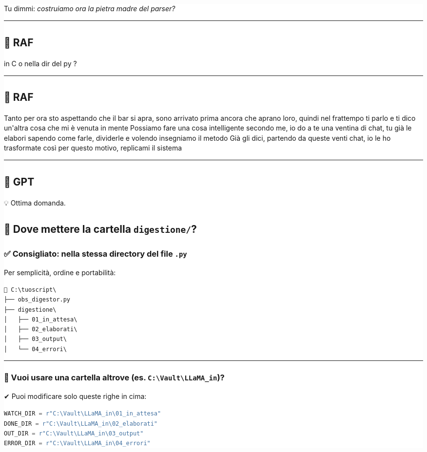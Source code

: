Tu dimmi: *costruiamo ora la pietra madre del parser?*

---

## 👤 **RAF**

in C o nella dir del py ?

---

## 👤 **RAF**

Tanto per ora sto aspettando che il bar si apra, sono arrivato prima ancora che aprano loro, quindi nel frattempo ti parlo e ti dico un'altra cosa che mi è venuta in mente Possiamo fare una cosa intelligente secondo me, io do a te una ventina di chat, tu già le elabori sapendo come farle, dividerle e volendo insegniamo il metodo Già gli dici, partendo da queste venti chat, io le ho trasformate così per questo motivo, replicami il sistema

---

## 🤖 **GPT**

💡 Ottima domanda.

## 📁 Dove mettere la cartella `digestione/`?

### ✅ **Consigliato**: **nella stessa directory del file `.py`**
Per semplicità, ordine e portabilità:
```
📂 C:\tuoscript\
├── obs_digestor.py
├── digestione\
│   ├── 01_in_attesa\
│   ├── 02_elaborati\
│   ├── 03_output\
│   └── 04_errori\
```

---

### 🔧 Vuoi usare una **cartella altrove** (es. `C:\Vault\LLaMA_in`)?  
✔ Puoi modificare solo queste righe in cima:

```python
WATCH_DIR = r"C:\Vault\LLaMA_in\01_in_attesa"
DONE_DIR = r"C:\Vault\LLaMA_in\02_elaborati"
OUT_DIR = r"C:\Vault\LLaMA_in\03_output"
ERROR_DIR = r"C:\Vault\LLaMA_in\04_errori"
```
